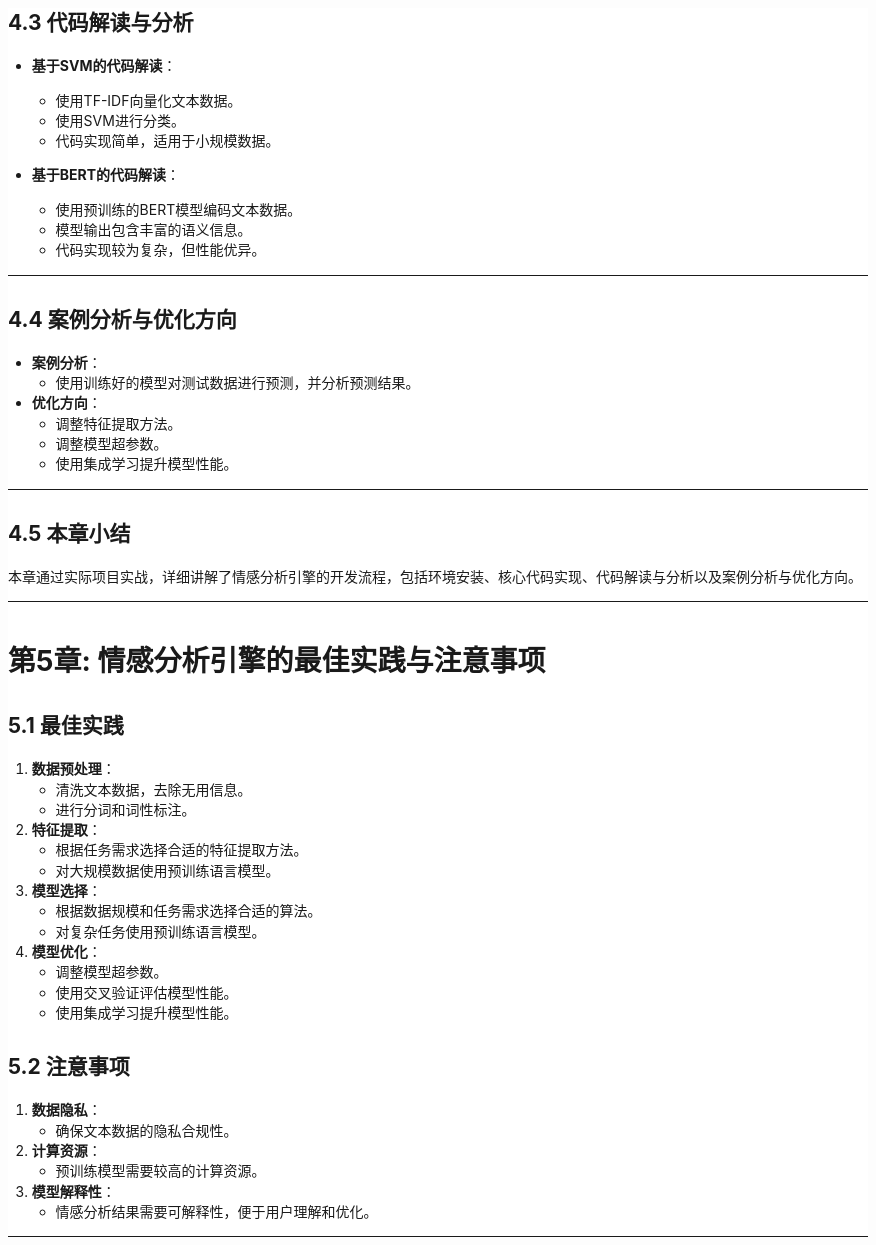 
## 4.3 代码解读与分析
- **基于SVM的代码解读**：
  - 使用TF-IDF向量化文本数据。
  - 使用SVM进行分类。
  - 代码实现简单，适用于小规模数据。

- **基于BERT的代码解读**：
  - 使用预训练的BERT模型编码文本数据。
  - 模型输出包含丰富的语义信息。
  - 代码实现较为复杂，但性能优异。

---

## 4.4 案例分析与优化方向
- **案例分析**：
  - 使用训练好的模型对测试数据进行预测，并分析预测结果。
- **优化方向**：
  - 调整特征提取方法。
  - 调整模型超参数。
  - 使用集成学习提升模型性能。

---

## 4.5 本章小结
本章通过实际项目实战，详细讲解了情感分析引擎的开发流程，包括环境安装、核心代码实现、代码解读与分析以及案例分析与优化方向。

---

# 第5章: 情感分析引擎的最佳实践与注意事项

## 5.1 最佳实践
1. **数据预处理**：
   - 清洗文本数据，去除无用信息。
   - 进行分词和词性标注。
2. **特征提取**：
   - 根据任务需求选择合适的特征提取方法。
   - 对大规模数据使用预训练语言模型。
3. **模型选择**：
   - 根据数据规模和任务需求选择合适的算法。
   - 对复杂任务使用预训练语言模型。
4. **模型优化**：
   - 调整模型超参数。
   - 使用交叉验证评估模型性能。
   - 使用集成学习提升模型性能。

## 5.2 注意事项
1. **数据隐私**：
   - 确保文本数据的隐私合规性。
2. **计算资源**：
   - 预训练模型需要较高的计算资源。
3. **模型解释性**：
   - 情感分析结果需要可解释性，便于用户理解和优化。

---